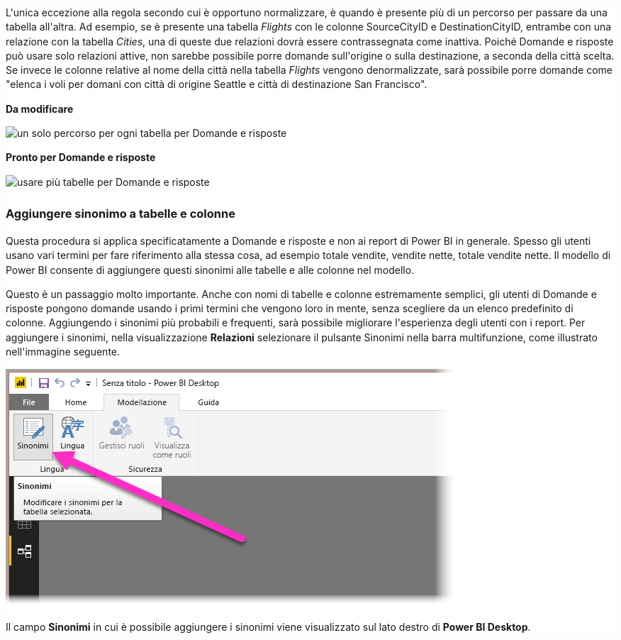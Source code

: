 L'unica eccezione alla regola secondo cui è opportuno normalizzare, è quando è presente più di un percorso per passare da una tabella all'altra. Ad esempio, se è presente una tabella *Flights* con le colonne SourceCityID e DestinationCityID, entrambe con una relazione con la tabella *Cities*, una di queste due relazioni dovrà essere contrassegnata come inattiva. Poiché Domande e risposte può usare solo relazioni attive, non sarebbe possibile porre domande sull'origine o sulla destinazione, a seconda della città scelta. Se invece le colonne relative al nome della città nella tabella *Flights* vengono denormalizzate, sarà possibile porre domande come "elenca i voli per domani con città di origine Seattle e città di destinazione San Francisco".

**Da modificare**

![un solo percorso per ogni tabella per Domande e risposte](media/desktop-qna-in-reports/desktop-qna_19.png)

**Pronto per Domande e risposte**

![usare più tabelle per Domande e risposte](media/desktop-qna-in-reports/desktop-qna_20.png)

### <a name="add-synonyms-to-tables-and-columns"></a>Aggiungere sinonimo a tabelle e colonne

Questa procedura si applica specificatamente a Domande e risposte e non ai report di Power BI in generale. Spesso gli utenti usano vari termini per fare riferimento alla stessa cosa, ad esempio totale vendite, vendite nette, totale vendite nette. Il modello di Power BI consente di aggiungere questi sinonimi alle tabelle e alle colonne nel modello. 

Questo è un passaggio molto importante. Anche con nomi di tabelle e colonne estremamente semplici, gli utenti di Domande e risposte pongono domande usando i primi termini che vengono loro in mente, senza scegliere da un elenco predefinito di colonne. Aggiungendo i sinonimi più probabili e frequenti, sarà possibile migliorare l'esperienza degli utenti con i report. Per aggiungere i sinonimi, nella visualizzazione **Relazioni** selezionare il pulsante Sinonimi nella barra multifunzione, come illustrato nell'immagine seguente.

![Aggiungere sinonimi per Domande e risposte](media/desktop-qna-in-reports/desktop-qna_21.png)

Il campo **Sinonimi** in cui è possibile aggiungere i sinonimi viene visualizzato sul lato destro di **Power BI Desktop**.
